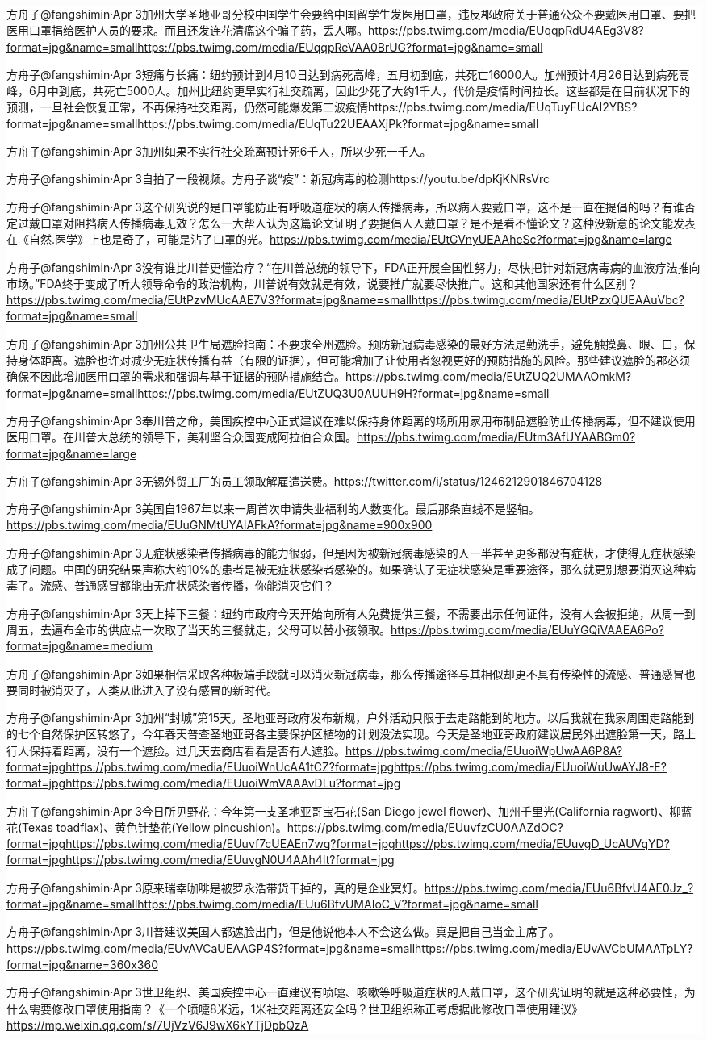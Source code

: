 方舟子@fangshimin·Apr 3加州大学圣地亚哥分校中国学生会要给中国留学生发医用口罩，违反郡政府关于普通公众不要戴医用口罩、要把医用口罩捐给医护人员的要求。而且还发连花清瘟这个骗子药，丢人哪。https://pbs.twimg.com/media/EUqqpRdU4AEg3V8?format=jpg&name=smallhttps://pbs.twimg.com/media/EUqqpReVAA0BrUG?format=jpg&name=small

方舟子@fangshimin·Apr 3短痛与长痛：纽约预计到4月10日达到病死高峰，五月初到底，共死亡16000人。加州预计4月26日达到病死高峰，6月中到底，共死亡5000人。加州比纽约更早实行社交疏离，因此少死了大约1千人，代价是疫情时间拉长。这些都是在目前状况下的预测，一旦社会恢复正常，不再保持社交距离，仍然可能爆发第二波疫情https://pbs.twimg.com/media/EUqTuyFUcAI2YBS?format=jpg&name=smallhttps://pbs.twimg.com/media/EUqTu22UEAAXjPk?format=jpg&name=small

方舟子@fangshimin·Apr 3加州如果不实行社交疏离预计死6千人，所以少死一千人。

方舟子@fangshimin·Apr 3自拍了一段视频。方舟子谈“疫”：新冠病毒的检测https://youtu.be/dpKjKNRsVrc

方舟子@fangshimin·Apr 3这个研究说的是口罩能防止有呼吸道症状的病人传播病毒，所以病人要戴口罩，这不是一直在提倡的吗？有谁否定过戴口罩对阻挡病人传播病毒无效？怎么一大帮人认为这篇论文证明了要提倡人人戴口罩？是不是看不懂论文？这种没新意的论文能发表在《自然.医学》上也是奇了，可能是沾了口罩的光。https://pbs.twimg.com/media/EUtGVnyUEAAheSc?format=jpg&name=large

方舟子@fangshimin·Apr 3没有谁比川普更懂治疗？“在川普总统的领导下，FDA正开展全国性努力，尽快把针对新冠病毒病的血液疗法推向市场。”FDA终于变成了听大领导命令的政治机构，川普说有效就是有效，说要推广就要尽快推广。这和其他国家还有什么区别？https://pbs.twimg.com/media/EUtPzvMUcAAE7V3?format=jpg&name=smallhttps://pbs.twimg.com/media/EUtPzxQUEAAuVbc?format=jpg&name=small

方舟子@fangshimin·Apr 3加州公共卫生局遮脸指南：不要求全州遮脸。预防新冠病毒感染的最好方法是勤洗手，避免触摸鼻、眼、口，保持身体距离。遮脸也许对减少无症状传播有益（有限的证据），但可能增加了让使用者忽视更好的预防措施的风险。那些建议遮脸的郡必须确保不因此增加医用口罩的需求和强调与基于证据的预防措施结合。https://pbs.twimg.com/media/EUtZUQ2UMAAOmkM?format=jpg&name=smallhttps://pbs.twimg.com/media/EUtZUQ3U0AUUH9H?format=jpg&name=small

方舟子@fangshimin·Apr 3奉川普之命，美国疾控中心正式建议在难以保持身体距离的场所用家用布制品遮脸防止传播病毒，但不建议使用医用口罩。在川普大总统的领导下，美利坚合众国变成阿拉伯合众国。https://pbs.twimg.com/media/EUtm3AfUYAABGm0?format=jpg&name=large

方舟子@fangshimin·Apr 3无锡外贸工厂的员工领取解雇遣送费。https://twitter.com/i/status/1246212901846704128

方舟子@fangshimin·Apr 3美国自1967年以来一周首次申请失业福利的人数变化。最后那条直线不是竖轴。https://pbs.twimg.com/media/EUuGNMtUYAIAFkA?format=jpg&name=900x900

方舟子@fangshimin·Apr 3无症状感染者传播病毒的能力很弱，但是因为被新冠病毒感染的人一半甚至更多都没有症状，才使得无症状感染成了问题。中国的研究结果声称大约10%的患者是被无症状感染者感染的。如果确认了无症状感染是重要途径，那么就更别想要消灭这种病毒了。流感、普通感冒都能由无症状感染者传播，你能消灭它们？

方舟子@fangshimin·Apr 3天上掉下三餐：纽约市政府今天开始向所有人免费提供三餐，不需要出示任何证件，没有人会被拒绝，从周一到周五，去遍布全市的供应点一次取了当天的三餐就走，父母可以替小孩领取。https://pbs.twimg.com/media/EUuYGQiVAAEA6Po?format=jpg&name=medium

方舟子@fangshimin·Apr 3如果相信采取各种极端手段就可以消灭新冠病毒，那么传播途径与其相似却更不具有传染性的流感、普通感冒也要同时被消灭了，人类从此进入了没有感冒的新时代。

方舟子@fangshimin·Apr 3加州“封城”第15天。圣地亚哥政府发布新规，户外活动只限于去走路能到的地方。以后我就在我家周围走路能到的七个自然保护区转悠了，今年春天普查圣地亚哥各主要保护区植物的计划没法实现。今天是圣地亚哥政府建议居民外出遮脸第一天，路上行人保持着距离，没有一个遮脸。过几天去商店看看是否有人遮脸。https://pbs.twimg.com/media/EUuoiWpUwAA6P8A?format=jpghttps://pbs.twimg.com/media/EUuoiWnUcAA1tCZ?format=jpghttps://pbs.twimg.com/media/EUuoiWuUwAYJ8-E?format=jpghttps://pbs.twimg.com/media/EUuoiWmVAAAvDLu?format=jpg

方舟子@fangshimin·Apr 3今日所见野花：今年第一支圣地亚哥宝石花(San Diego jewel flower)、加州千里光(California ragwort)、柳蓝花(Texas toadflax)、黄色针垫花(Yellow pincushion)。https://pbs.twimg.com/media/EUuvfzCU0AAZdOC?format=jpghttps://pbs.twimg.com/media/EUuvf7cUEAEn7wq?format=jpghttps://pbs.twimg.com/media/EUuvgD_UcAUVqYD?format=jpghttps://pbs.twimg.com/media/EUuvgN0U4AAh4It?format=jpg

方舟子@fangshimin·Apr 3原来瑞幸咖啡是被罗永浩带货干掉的，真的是企业冥灯。https://pbs.twimg.com/media/EUu6BfvU4AE0Jz_?format=jpg&name=smallhttps://pbs.twimg.com/media/EUu6BfvUMAIoC_V?format=jpg&name=small

方舟子@fangshimin·Apr 3川普建议美国人都遮脸出门，但是他说他本人不会这么做。真是把自己当金主席了。https://pbs.twimg.com/media/EUvAVCaUEAAGP4S?format=jpg&name=smallhttps://pbs.twimg.com/media/EUvAVCbUMAATpLY?format=jpg&name=360x360

方舟子@fangshimin·Apr 3世卫组织、美国疾控中心一直建议有喷嚏、咳嗽等呼吸道症状的人戴口罩，这个研究证明的就是这种必要性，为什么需要修改口罩使用指南？《一个喷嚏8米远，1米社交距离还安全吗？世卫组织称正考虑据此修改口罩使用建议》https://mp.weixin.qq.com/s/7UjVzV6J9wX6kYTjDpbQzA
